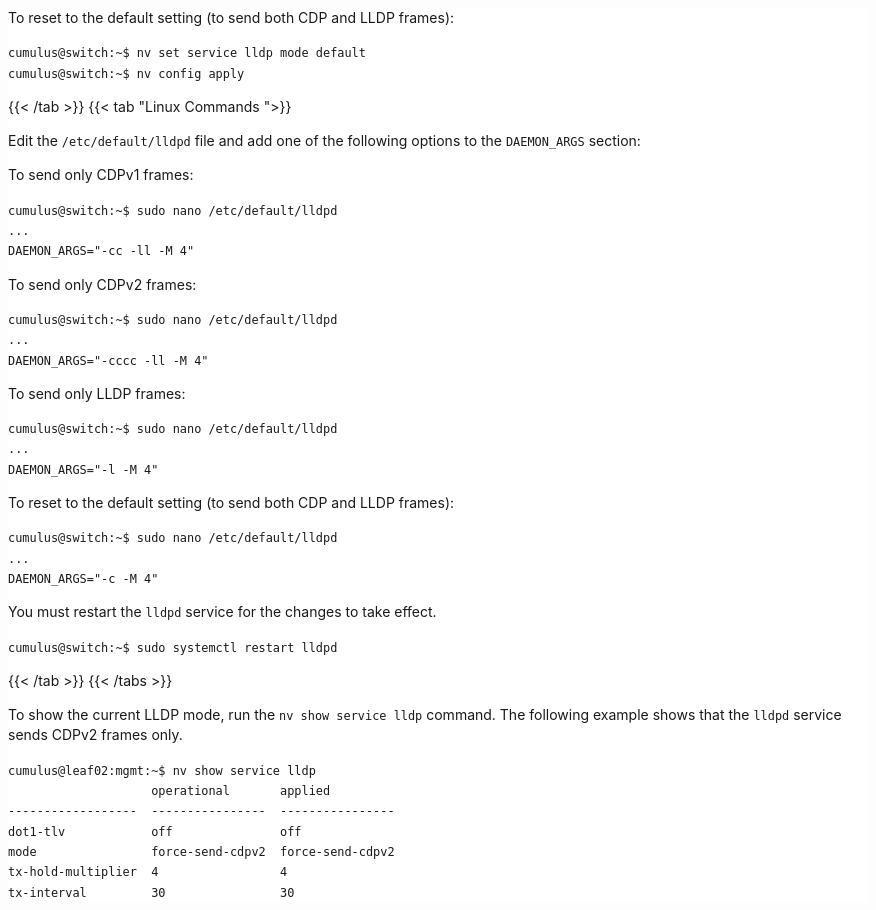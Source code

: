 To reset to the default setting (to send both CDP and LLDP frames):

```
cumulus@switch:~$ nv set service lldp mode default
cumulus@switch:~$ nv config apply
```

{{< /tab >}}
{{< tab "Linux Commands ">}}

Edit the `/etc/default/lldpd` file and add one of the following options to the `DAEMON_ARGS` section:

To send only CDPv1 frames:

```
cumulus@switch:~$ sudo nano /etc/default/lldpd
...
DAEMON_ARGS="-cc -ll -M 4"
```

To send only CDPv2 frames:

```
cumulus@switch:~$ sudo nano /etc/default/lldpd
...
DAEMON_ARGS="-cccc -ll -M 4"
```

To send only LLDP frames:

```
cumulus@switch:~$ sudo nano /etc/default/lldpd
...
DAEMON_ARGS="-l -M 4"
```

To reset to the default setting (to send both CDP and LLDP frames):

```
cumulus@switch:~$ sudo nano /etc/default/lldpd
...
DAEMON_ARGS="-c -M 4"
```

You must restart the `lldpd` service for the changes to take effect.

```
cumulus@switch:~$ sudo systemctl restart lldpd
```

{{< /tab >}}
{{< /tabs >}}

To show the current LLDP mode, run the `nv show service lldp` command. The following example shows that the `lldpd` service sends CDPv2 frames only.

```
cumulus@leaf02:mgmt:~$ nv show service lldp
                    operational       applied
------------------  ----------------  ----------------
dot1-tlv            off               off
mode                force-send-cdpv2  force-send-cdpv2
tx-hold-multiplier  4                 4
tx-interval         30                30
```
